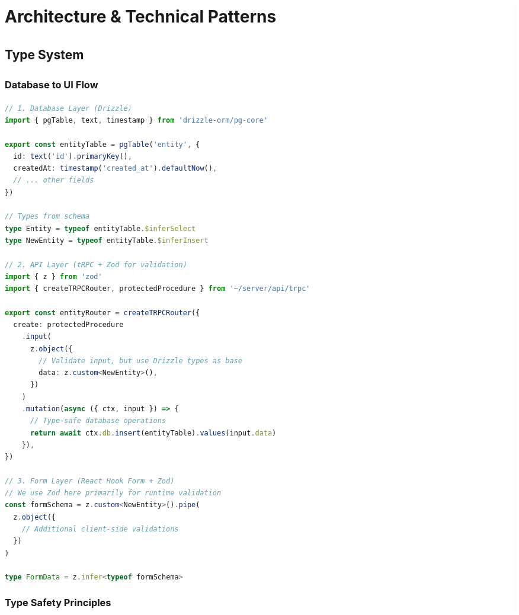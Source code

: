 # Architecture & Technical Patterns

## Type System

### Database to UI Flow

```typescript
// 1. Database Layer (Drizzle)
import { pgTable, text, timestamp } from 'drizzle-orm/pg-core'

export const entityTable = pgTable('entity', {
  id: text('id').primaryKey(),
  createdAt: timestamp('created_at').defaultNow(),
  // ... other fields
})

// Types from schema
type Entity = typeof entityTable.$inferSelect
type NewEntity = typeof entityTable.$inferInsert

// 2. API Layer (tRPC + Zod for validation)
import { z } from 'zod'
import { createTRPCRouter, protectedProcedure } from '~/server/api/trpc'

export const entityRouter = createTRPCRouter({
  create: protectedProcedure
    .input(
      z.object({
        // Validate input, but use Drizzle types as base
        data: z.custom<NewEntity>(),
      })
    )
    .mutation(async ({ ctx, input }) => {
      // Type-safe database operations
      return await ctx.db.insert(entityTable).values(input.data)
    }),
})

// 3. Form Layer (React Hook Form + Zod)
// We use Zod here primarily for runtime validation
const formSchema = z.custom<NewEntity>().pipe(
  z.object({
    // Additional client-side validations
  })
)

type FormData = z.infer<typeof formSchema>
```

### Type Safety Principles
